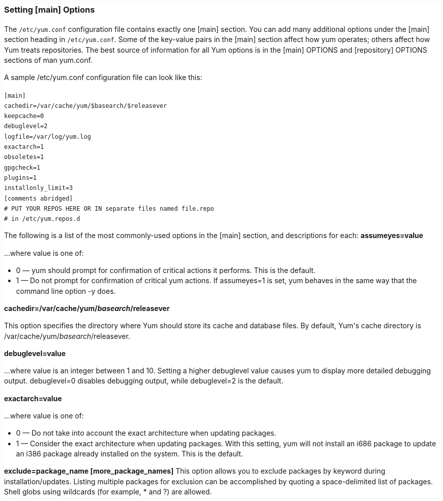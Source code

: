 ### Setting [main] Options
The `/etc/yum.conf` configuration file contains exactly one [main] section. You can add many additional options under the [main] section heading in `/etc/yum.conf`. Some of the key-value pairs in the [main] section affect how yum operates; others affect how Yum treats repositories. The best source of information for all Yum options is in the [main] OPTIONS and [repository] OPTIONS sections of man yum.conf.

A sample /etc/yum.conf configuration file can look like this:
```
[main]
cachedir=/var/cache/yum/$basearch/$releasever
keepcache=0
debuglevel=2
logfile=/var/log/yum.log
exactarch=1
obsoletes=1
gpgcheck=1
plugins=1
installonly_limit=3
[comments abridged]
# PUT YOUR REPOS HERE OR IN separate files named file.repo
# in /etc/yum.repos.d
```
The following is a list of the most commonly-used options in the [main] section, and descriptions for each:
**assumeyes=value**

...where value is one of:
- 0 — yum should prompt for confirmation of critical actions it performs. This is the default.
- 1 — Do not prompt for confirmation of critical yum actions. If assumeyes=1 is set, yum behaves in the same way that the command line option -y does.

**cachedir=/var/cache/yum/$basearch/$releasever**

This option specifies the directory where Yum should store its cache and database files. By default, Yum's cache directory is /var/cache/yum/$basearch/$releasever.

**debuglevel=value**

...where value is an integer between 1 and 10. Setting a higher debuglevel value causes yum to display more detailed debugging output. debuglevel=0 disables debugging output, while debuglevel=2 is the default.

**exactarch=value**

...where value is one of:
- 0 — Do not take into account the exact architecture when updating packages.
- 1 — Consider the exact architecture when updating packages. With this setting, yum will not install an i686 package to update an i386 package already installed on the system. This is the default.

**exclude=package_name [more_package_names]**
This option allows you to exclude packages by keyword during installation/updates. Listing multiple packages for exclusion can be accomplished by quoting a space-delimited list of packages. Shell globs using wildcards (for example, * and ?) are allowed.
